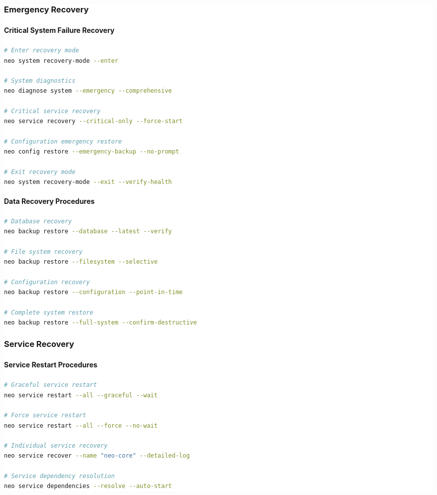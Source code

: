 ### Emergency Recovery

#### Critical System Failure Recovery

```bash
# Enter recovery mode
neo system recovery-mode --enter

# System diagnostics
neo diagnose system --emergency --comprehensive

# Critical service recovery
neo service recovery --critical-only --force-start

# Configuration emergency restore
neo config restore --emergency-backup --no-prompt

# Exit recovery mode
neo system recovery-mode --exit --verify-health
```

#### Data Recovery Procedures

```bash
# Database recovery
neo backup restore --database --latest --verify

# File system recovery
neo backup restore --filesystem --selective

# Configuration recovery
neo backup restore --configuration --point-in-time

# Complete system restore
neo backup restore --full-system --confirm-destructive
```

### Service Recovery

#### Service Restart Procedures

```bash
# Graceful service restart
neo service restart --all --graceful --wait

# Force service restart
neo service restart --all --force --no-wait

# Individual service recovery
neo service recover --name "neo-core" --detailed-log

# Service dependency resolution
neo service dependencies --resolve --auto-start
```
